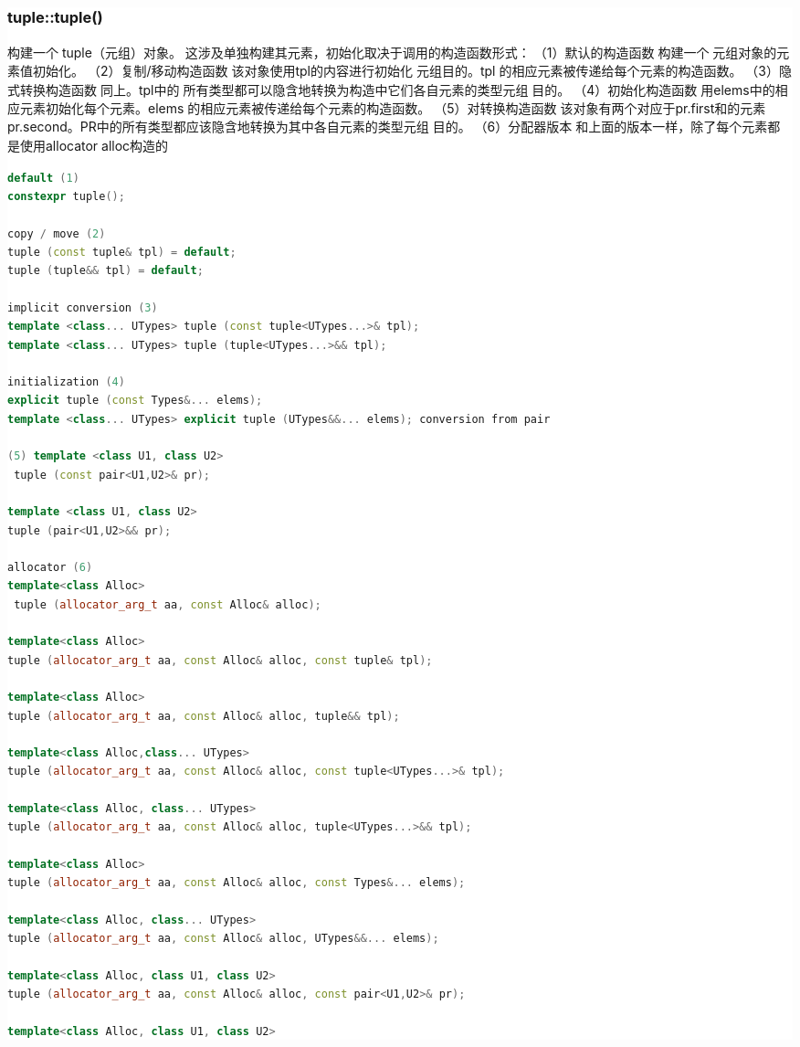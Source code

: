 ### tuple::tuple()

构建一个 tuple（元组）对象。
这涉及单独构建其元素，初始化取决于调用的构造函数形式：
（1）默认的构造函数
构建一个 元组对象的元素值初始化。
（2）复制/移动构造函数
该对象使用tpl的内容进行初始化 元组目的。tpl 的相应元素被传递给每个元素的构造函数。
（3）隐式转换构造函数
同上。tpl中的 所有类型都可以隐含地转换为构造中它们各自元素的类型元组 目的。
（4）初始化构造函数 用elems中的相应元素初始化每个元素。elems 的相应元素被传递给每个元素的构造函数。
（5）对转换构造函数
该对象有两个对应于pr.first和的元素pr.second。PR中的所有类型都应该隐含地转换为其中各自元素的类型元组 目的。
（6）分配器版本
和上面的版本一样，除了每个元素都是使用allocator alloc构造的

```c++
default (1)
constexpr tuple(); 

copy / move (2) 
tuple (const tuple& tpl) = default;
tuple (tuple&& tpl) = default;

implicit conversion (3) 
template <class... UTypes> tuple (const tuple<UTypes...>& tpl); 
template <class... UTypes> tuple (tuple<UTypes...>&& tpl);

initialization (4) 
explicit tuple (const Types&... elems);
template <class... UTypes> explicit tuple (UTypes&&... elems); conversion from pair
  
(5) template <class U1, class U2> 
 tuple (const pair<U1,U2>& pr);

template <class U1, class U2> 
tuple (pair<U1,U2>&& pr);

allocator (6)
template<class Alloc> 
 tuple (allocator_arg_t aa, const Alloc& alloc);

template<class Alloc>
tuple (allocator_arg_t aa, const Alloc& alloc, const tuple& tpl); 

template<class Alloc>
tuple (allocator_arg_t aa, const Alloc& alloc, tuple&& tpl);

template<class Alloc,class... UTypes> 
tuple (allocator_arg_t aa, const Alloc& alloc, const tuple<UTypes...>& tpl); 

template<class Alloc, class... UTypes> 
tuple (allocator_arg_t aa, const Alloc& alloc, tuple<UTypes...>&& tpl);

template<class Alloc>
tuple (allocator_arg_t aa, const Alloc& alloc, const Types&... elems); 

template<class Alloc, class... UTypes> 
tuple (allocator_arg_t aa, const Alloc& alloc, UTypes&&... elems); 

template<class Alloc, class U1, class U2> 
tuple (allocator_arg_t aa, const Alloc& alloc, const pair<U1,U2>& pr); 

template<class Alloc, class U1, class U2> 
```